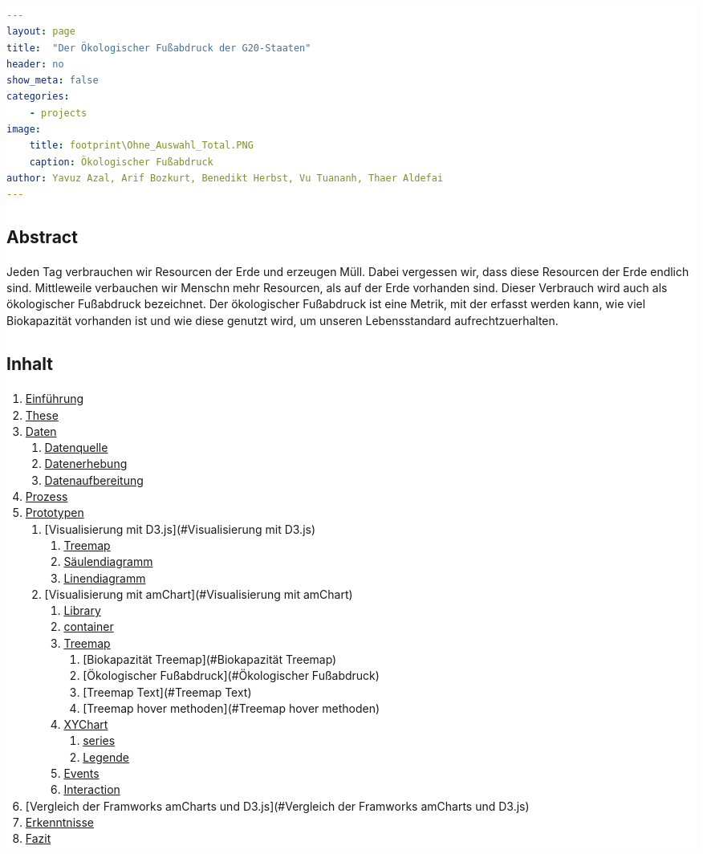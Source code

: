 ```yaml
---
layout: page
title:  "Der Ökologischer Fußabdruck der G20-Staaten"
header: no
show_meta: false
categories:
    - projects
image:
    title: footprint\Ohne_Auswahl_Total.PNG
    caption: Ökologischer Fußabdruck
author: Yavuz Azal, Arif Bozkurt, Benedikt Herbst, Vu Tuananh, Thaer Aldefai 
---
```


## Abstract
Jeden Tag verbrauchen wir Resourcen der Erde und erzeugen Müll. Dabei vergessen wir, dass diese Resourcen der Erde endlich sind. Mittleweile verbauchen wir Menschn mehr Resourcen, als auf der Erde vorhanden sind. Dieser Verbrauch wird auch als ökologischer Fußabdruck bezeichnet. Der ökologischer Fußabdruck ist eine Metrik, mit der erfasst werden kann, wie viel Biokapazität vorhanden ist und wie diese genutzt wird, um unseren Lebensstandard aufrechtzuerhalten.

## Inhalt
1. [Einführung](#Einführung)
2. [These](#These)
3. [Daten](#Daten)
    1. [Datenquelle](#Datenquelle)
    2. [Datenerhebung](#Datenerhebung)
    3. [Datenaufbereitung](#Datenaufbereitung)
4. [Prozess](#Prozess)
5. [Prototypen](#Prototypen)
    1. [Visualisierung mit D3.js](#Visualisierung mit D3.js)
        1. [Treemap](#Treemap)
        2. [Säulendiagramm](#Säulendiagramm)
        3. [Linendiagramm](#Linendiagramm)
    2. [Visualisierung mit amChart](#Visualisierung mit amChart)
        1. [Library](#Library)
        2. [container](#container)
        3. [Treemap](#Treemap)
            1. [Biokapazität Treemap](#Biokapazität Treemap)
            2. [Ökologischer Fußabdruck](#Ökologischer Fußabdruck)
            3. [Treemap Text](#Treemap Text)
            4. [Treemap hover methoden](#Treemap hover methoden)
        4. [XYChart](#XYChart)
            1. [series](#series)
            2. [Legende](#Legende)
        5. [Events](#Events)
        6. [Interaction](#Interaction)
6. [Vergleich der Framworks amCharts und D3.js](#Vergleich der Framworks amCharts und D3.js)
7. [Erkenntnisse](#Erkenntnisse)
8. [Fazit](#Fazit)

